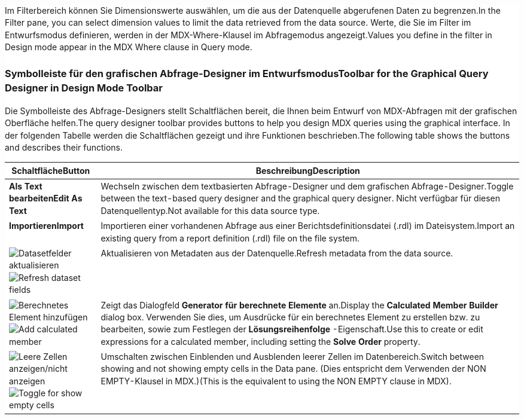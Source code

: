  <span data-ttu-id="54079-130">Im Filterbereich können Sie Dimensionswerte auswählen, um die aus der Datenquelle abgerufenen Daten zu begrenzen.</span><span class="sxs-lookup"><span data-stu-id="54079-130">In the Filter pane, you can select dimension values to limit the data retrieved from the data source.</span></span> <span data-ttu-id="54079-131">Werte, die Sie im Filter im Entwurfsmodus definieren, werden in der MDX-Where-Klausel im Abfragemodus angezeigt.</span><span class="sxs-lookup"><span data-stu-id="54079-131">Values you define in the filter in Design mode appear in the MDX Where clause in Query mode.</span></span>

### <a name="toolbar-for-the-graphical-query-designer-in-design-mode-toolbar"></a><span data-ttu-id="54079-132">Symbolleiste für den grafischen Abfrage-Designer im Entwurfsmodus</span><span class="sxs-lookup"><span data-stu-id="54079-132">Toolbar for the Graphical Query Designer in Design Mode Toolbar</span></span>
 <span data-ttu-id="54079-133">Die Symbolleiste des Abfrage-Designers stellt Schaltflächen bereit, die Ihnen beim Entwurf von MDX-Abfragen mit der grafischen Oberfläche helfen.</span><span class="sxs-lookup"><span data-stu-id="54079-133">The query designer toolbar provides buttons to help you design MDX queries using the graphical interface.</span></span> <span data-ttu-id="54079-134">In der folgenden Tabelle werden die Schaltflächen gezeigt und ihre Funktionen beschrieben.</span><span class="sxs-lookup"><span data-stu-id="54079-134">The following table shows the buttons and describes their functions.</span></span>

|<span data-ttu-id="54079-135">Schaltfläche</span><span class="sxs-lookup"><span data-stu-id="54079-135">Button</span></span>|<span data-ttu-id="54079-136">Beschreibung</span><span class="sxs-lookup"><span data-stu-id="54079-136">Description</span></span>|
|------------|-----------------|
|<span data-ttu-id="54079-137">**Als Text bearbeiten**</span><span class="sxs-lookup"><span data-stu-id="54079-137">**Edit As Text**</span></span>|<span data-ttu-id="54079-138">Wechseln zwischen dem textbasierten Abfrage-Designer und dem grafischen Abfrage-Designer.</span><span class="sxs-lookup"><span data-stu-id="54079-138">Toggle between the text-based query designer and the graphical query designer.</span></span> <span data-ttu-id="54079-139">Nicht verfügbar für diesen Datenquellentyp.</span><span class="sxs-lookup"><span data-stu-id="54079-139">Not available for this data source type.</span></span>|
|<span data-ttu-id="54079-140">**Importieren**</span><span class="sxs-lookup"><span data-stu-id="54079-140">**Import**</span></span>|<span data-ttu-id="54079-141">Importieren einer vorhandenen Abfrage aus einer Berichtsdefinitionsdatei (.rdl) im Dateisystem.</span><span class="sxs-lookup"><span data-stu-id="54079-141">Import an existing query from a report definition (.rdl) file on the file system.</span></span>|
|<span data-ttu-id="54079-142">![Datasetfelder aktualisieren](media/rsqdicon-refreshfields.gif "Aktualisieren der Datasetfelder")</span><span class="sxs-lookup"><span data-stu-id="54079-142">![Refresh dataset fields](media/rsqdicon-refreshfields.gif "Refresh dataset fields")</span></span>|<span data-ttu-id="54079-143">Aktualisieren von Metadaten aus der Datenquelle.</span><span class="sxs-lookup"><span data-stu-id="54079-143">Refresh metadata from the data source.</span></span>|
|<span data-ttu-id="54079-144">![Berechnetes Element hinzufügen](../analysis-services/media/rsqdicon-addcalculatedmember.gif "Berechnetes Element hinzufügen")</span><span class="sxs-lookup"><span data-stu-id="54079-144">![Add calculated member](../analysis-services/media/rsqdicon-addcalculatedmember.gif "Add calculated member")</span></span>|<span data-ttu-id="54079-145">Zeigt das Dialogfeld **Generator für berechnete Elemente** an.</span><span class="sxs-lookup"><span data-stu-id="54079-145">Display the **Calculated Member Builder** dialog box.</span></span> <span data-ttu-id="54079-146">Verwenden Sie dies, um Ausdrücke für ein berechnetes Element zu erstellen bzw. zu bearbeiten, sowie zum Festlegen der **Lösungsreihenfolge** -Eigenschaft.</span><span class="sxs-lookup"><span data-stu-id="54079-146">Use this to create or edit expressions for a calculated member, including setting the **Solve Order** property.</span></span>|
|<span data-ttu-id="54079-147">![Leere Zellen anzeigen/nicht anzeigen](../analysis-services/media/rsqdicon-showemptycells.gif "Leere Zellen anzeigen/nicht anzeigen")</span><span class="sxs-lookup"><span data-stu-id="54079-147">![Toggle for show empty cells](../analysis-services/media/rsqdicon-showemptycells.gif "Toggle for show empty cells")</span></span>|<span data-ttu-id="54079-148">Umschalten zwischen Einblenden und Ausblenden leerer Zellen im Datenbereich.</span><span class="sxs-lookup"><span data-stu-id="54079-148">Switch between showing and not showing empty cells in the Data pane.</span></span> <span data-ttu-id="54079-149">(Dies entspricht dem Verwenden der NON EMPTY-Klausel in MDX.)</span><span class="sxs-lookup"><span data-stu-id="54079-149">(This is the equivalent to using the NON EMPTY clause in MDX).</span></span>|